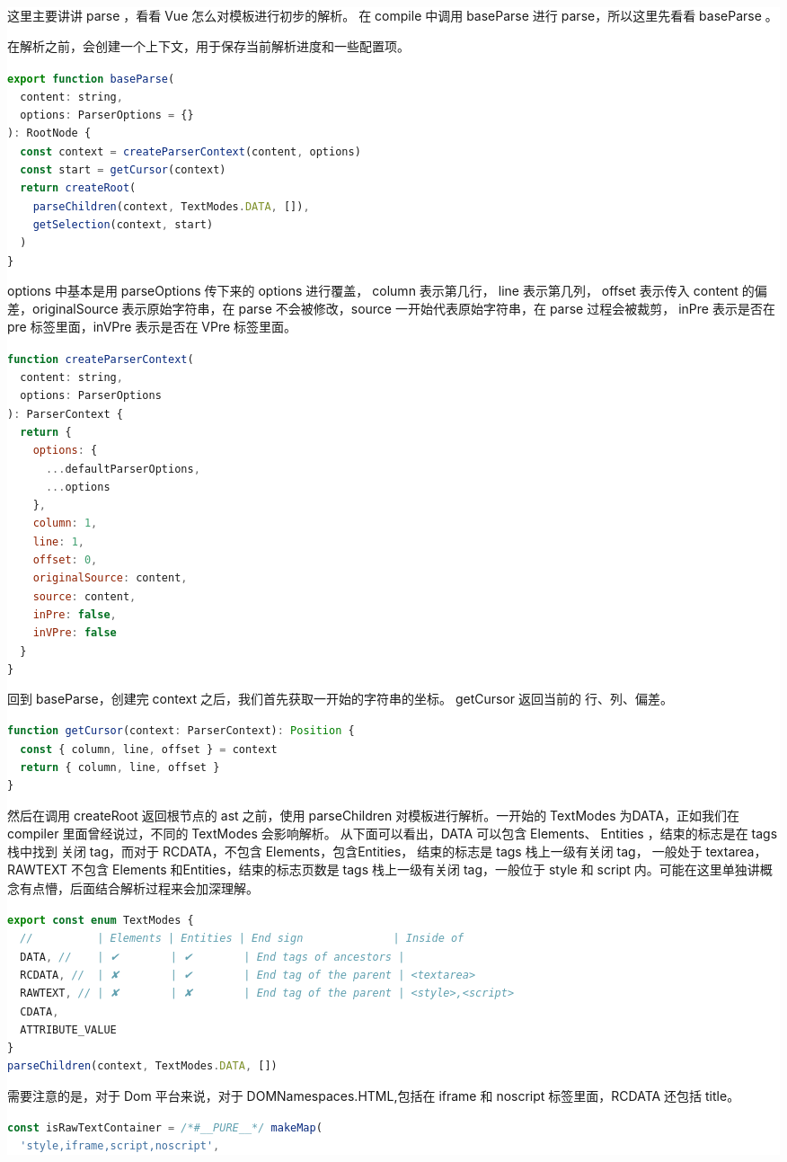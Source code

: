 这里主要讲讲 parse ，看看 Vue 怎么对模板进行初步的解析。 在 compile 中调用 baseParse 进行 parse，所以这里先看看 baseParse 。

在解析之前，会创建一个上下文，用于保存当前解析进度和一些配置项。
``` js
export function baseParse(
  content: string,
  options: ParserOptions = {}
): RootNode {
  const context = createParserContext(content, options)
  const start = getCursor(context)
  return createRoot(
    parseChildren(context, TextModes.DATA, []),
    getSelection(context, start)
  )
}
```
options 中基本是用 parseOptions 传下来的 options 进行覆盖， column 表示第几行， line 表示第几列， offset 表示传入 content 的偏差，originalSource 表示原始字符串，在 parse 不会被修改，source 一开始代表原始字符串，在 parse 过程会被裁剪， inPre 表示是否在 pre 标签里面，inVPre 表示是否在 VPre 标签里面。

``` js
function createParserContext(
  content: string,
  options: ParserOptions
): ParserContext {
  return {
    options: {
      ...defaultParserOptions,
      ...options
    },
    column: 1,
    line: 1,
    offset: 0,
    originalSource: content,
    source: content,
    inPre: false,
    inVPre: false
  }
}
```

回到 baseParse，创建完 context 之后，我们首先获取一开始的字符串的坐标。 getCursor 返回当前的 行、列、偏差。
``` js
function getCursor(context: ParserContext): Position {
  const { column, line, offset } = context
  return { column, line, offset }
}
```
然后在调用 createRoot 返回根节点的 ast 之前，使用 parseChildren 对模板进行解析。一开始的 TextModes 为DATA，正如我们在 compiler 里面曾经说过，不同的 TextModes 会影响解析。 从下面可以看出，DATA 可以包含 Elements、 Entities ，结束的标志是在 tags 栈中找到 关闭 tag，而对于 RCDATA，不包含  Elements，包含Entities， 结束的标志是 tags 栈上一级有关闭 tag， 一般处于 textarea，RAWTEXT 不包含  Elements 和Entities，结束的标志页数是 tags 栈上一级有关闭 tag，一般位于 style 和 script 内。可能在这里单独讲概念有点懵，后面结合解析过程来会加深理解。
``` js
export const enum TextModes {
  //          | Elements | Entities | End sign              | Inside of
  DATA, //    | ✔        | ✔        | End tags of ancestors |
  RCDATA, //  | ✘        | ✔        | End tag of the parent | <textarea>
  RAWTEXT, // | ✘        | ✘        | End tag of the parent | <style>,<script>
  CDATA,
  ATTRIBUTE_VALUE
}
parseChildren(context, TextModes.DATA, [])
```
需要注意的是，对于 Dom 平台来说，对于 DOMNamespaces.HTML,包括在 iframe 和 noscript 标签里面，RCDATA 还包括 title。
``` js
const isRawTextContainer = /*#__PURE__*/ makeMap(
  'style,iframe,script,noscript',
```
